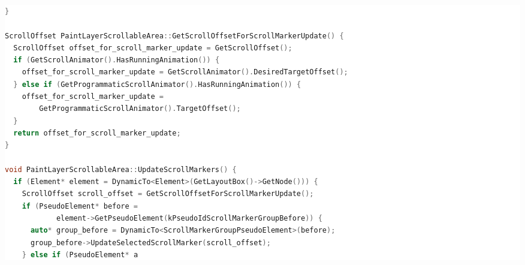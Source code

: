 ```cpp
}

ScrollOffset PaintLayerScrollableArea::GetScrollOffsetForScrollMarkerUpdate() {
  ScrollOffset offset_for_scroll_marker_update = GetScrollOffset();
  if (GetScrollAnimator().HasRunningAnimation()) {
    offset_for_scroll_marker_update = GetScrollAnimator().DesiredTargetOffset();
  } else if (GetProgrammaticScrollAnimator().HasRunningAnimation()) {
    offset_for_scroll_marker_update =
        GetProgrammaticScrollAnimator().TargetOffset();
  }
  return offset_for_scroll_marker_update;
}

void PaintLayerScrollableArea::UpdateScrollMarkers() {
  if (Element* element = DynamicTo<Element>(GetLayoutBox()->GetNode())) {
    ScrollOffset scroll_offset = GetScrollOffsetForScrollMarkerUpdate();
    if (PseudoElement* before =
            element->GetPseudoElement(kPseudoIdScrollMarkerGroupBefore)) {
      auto* group_before = DynamicTo<ScrollMarkerGroupPseudoElement>(before);
      group_before->UpdateSelectedScrollMarker(scroll_offset);
    } else if (PseudoElement* a
```